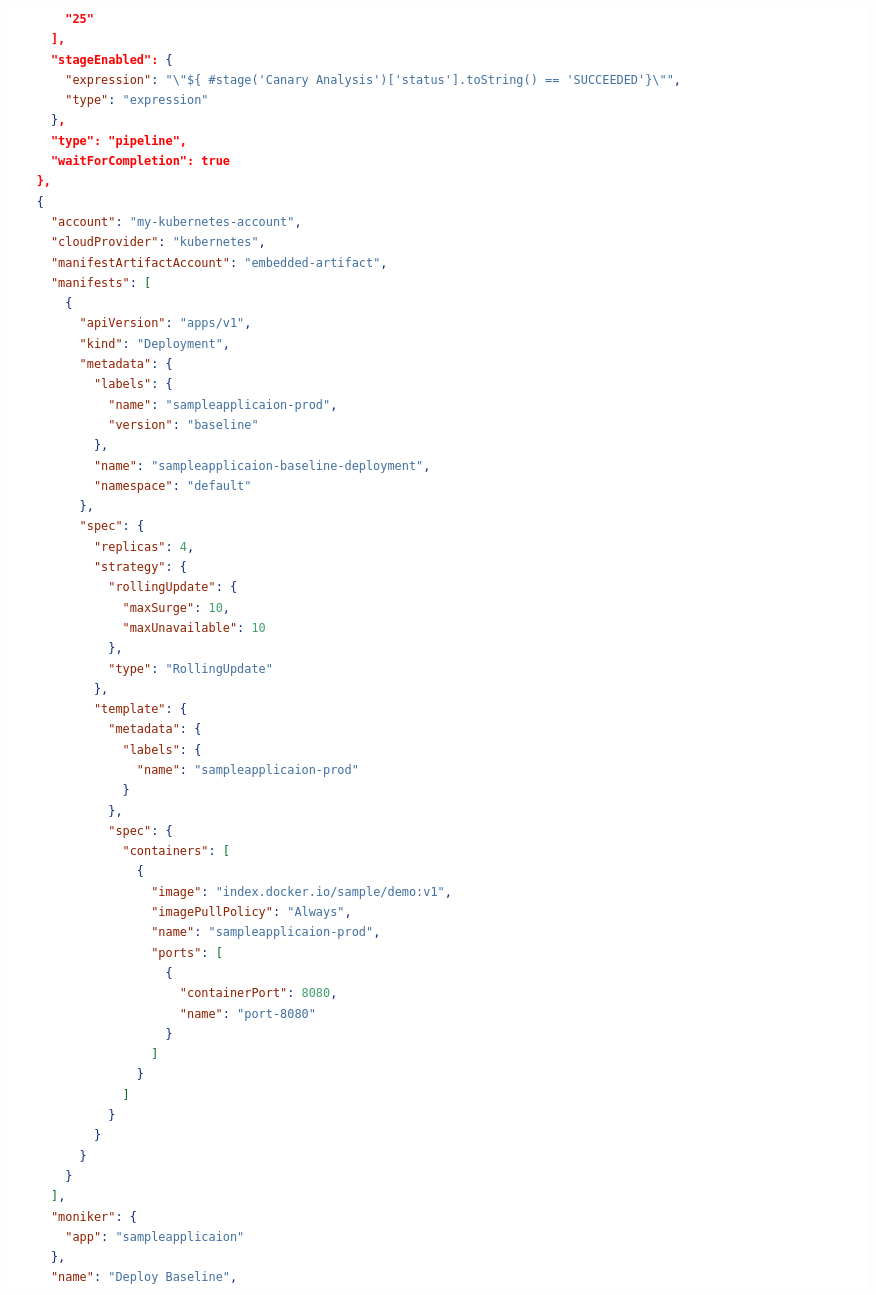 ```JSON
        "25"
      ],
      "stageEnabled": {
        "expression": "\"${ #stage('Canary Analysis')['status'].toString() == 'SUCCEEDED'}\"",
        "type": "expression"
      },
      "type": "pipeline",
      "waitForCompletion": true
    },
    {
      "account": "my-kubernetes-account",
      "cloudProvider": "kubernetes",
      "manifestArtifactAccount": "embedded-artifact",
      "manifests": [
        {
          "apiVersion": "apps/v1",
          "kind": "Deployment",
          "metadata": {
            "labels": {
              "name": "sampleapplicaion-prod",
              "version": "baseline"
            },
            "name": "sampleapplicaion-baseline-deployment",
            "namespace": "default"
          },
          "spec": {
            "replicas": 4,
            "strategy": {
              "rollingUpdate": {
                "maxSurge": 10,
                "maxUnavailable": 10
              },
              "type": "RollingUpdate"
            },
            "template": {
              "metadata": {
                "labels": {
                  "name": "sampleapplicaion-prod"
                }
              },
              "spec": {
                "containers": [
                  {
                    "image": "index.docker.io/sample/demo:v1",
                    "imagePullPolicy": "Always",
                    "name": "sampleapplicaion-prod",
                    "ports": [
                      {
                        "containerPort": 8080,
                        "name": "port-8080"
                      }
                    ]
                  }
                ]
              }
            }
          }
        }
      ],
      "moniker": {
        "app": "sampleapplicaion"
      },
      "name": "Deploy Baseline",
```